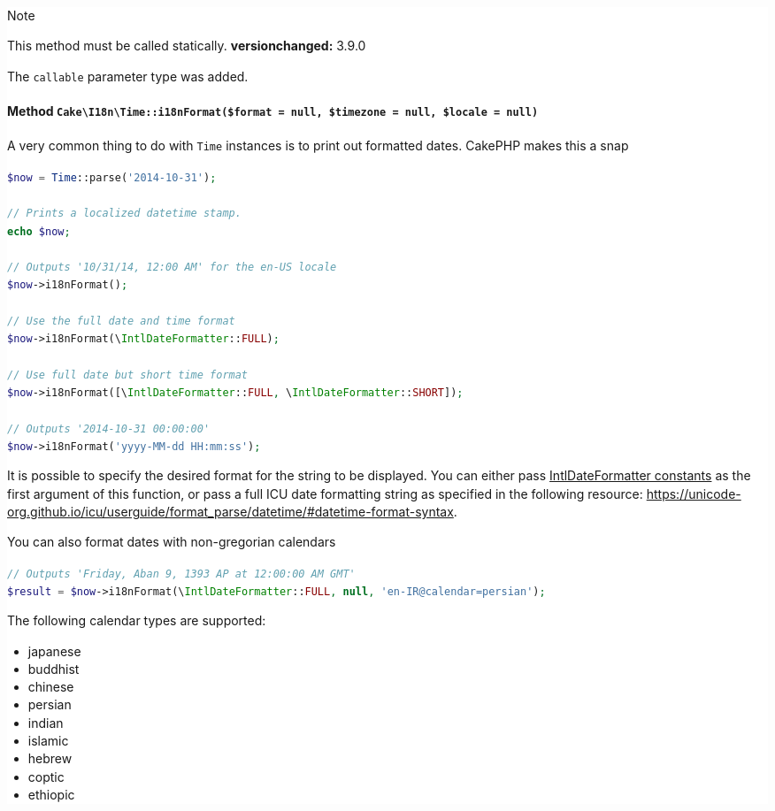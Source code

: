 > [!NOTE]
> This method must be called statically.
> **versionchanged:** 3.9.0

The `callable` parameter type was added.

#### Method `Cake\I18n\Time::i18nFormat($format = null, $timezone = null, $locale = null)`

A very common thing to do with `Time` instances is to print out formatted
dates. CakePHP makes this a snap

```php
$now = Time::parse('2014-10-31');

// Prints a localized datetime stamp.
echo $now;

// Outputs '10/31/14, 12:00 AM' for the en-US locale
$now->i18nFormat();

// Use the full date and time format
$now->i18nFormat(\IntlDateFormatter::FULL);

// Use full date but short time format
$now->i18nFormat([\IntlDateFormatter::FULL, \IntlDateFormatter::SHORT]);

// Outputs '2014-10-31 00:00:00'
$now->i18nFormat('yyyy-MM-dd HH:mm:ss');

```

It is possible to specify the desired format for the string to be displayed.
You can either pass [IntlDateFormatter constants](https://www.php.net/manual/en/class.intldateformatter.php) as the first
argument of this function, or pass a full ICU date formatting string as
specified in the following resource:
https://unicode-org.github.io/icu/userguide/format_parse/datetime/#datetime-format-syntax.

You can also format dates with non-gregorian calendars

```php
// Outputs 'Friday, Aban 9, 1393 AP at 12:00:00 AM GMT'
$result = $now->i18nFormat(\IntlDateFormatter::FULL, null, 'en-IR@calendar=persian');

```

The following calendar types are supported:

- japanese
- buddhist
- chinese
- persian
- indian
- islamic
- hebrew
- coptic
- ethiopic

